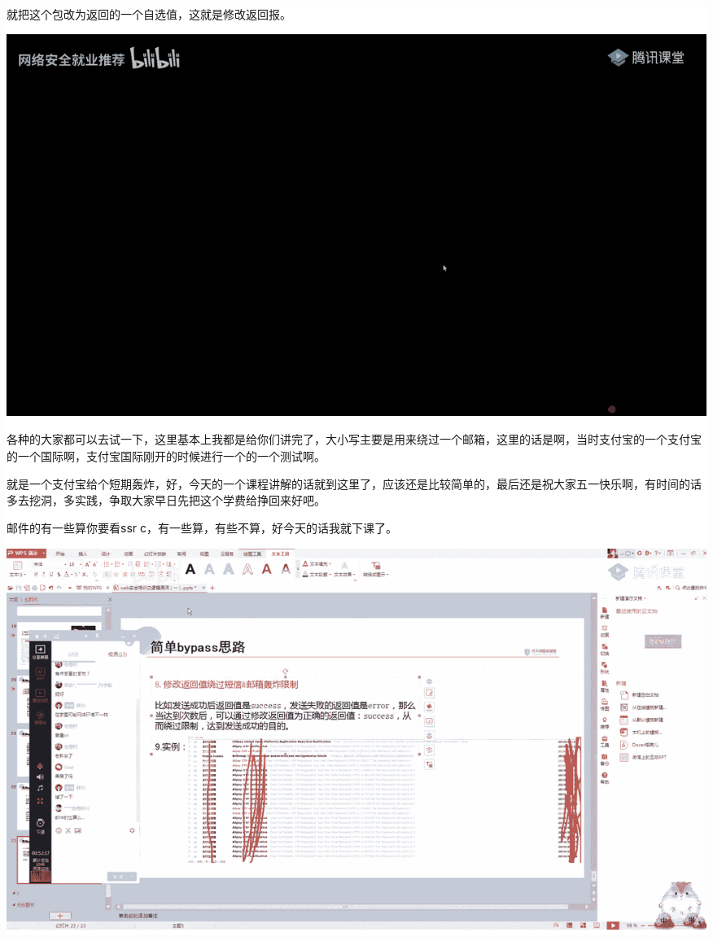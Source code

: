 就把这个包改为返回的一个自选值，这就是修改返回报。

![](img/bd66f6e9009118f5a67171e3905a63a8_30.png)

各种的大家都可以去试一下，这里基本上我都是给你们讲完了，大小写主要是用来绕过一个邮箱，这里的话是啊，当时支付宝的一个支付宝的一个国际啊，支付宝国际刚开的时候进行一个的一个测试啊。

就是一个支付宝给个短期轰炸，好，今天的一个课程讲解的话就到这里了，应该还是比较简单的，最后还是祝大家五一快乐啊，有时间的话多去挖洞，多实践，争取大家早日先把这个学费给挣回来好吧。

邮件的有一些算你要看ssr c，有一些算，有些不算，好今天的话我就下课了。

![](img/bd66f6e9009118f5a67171e3905a63a8_32.png)